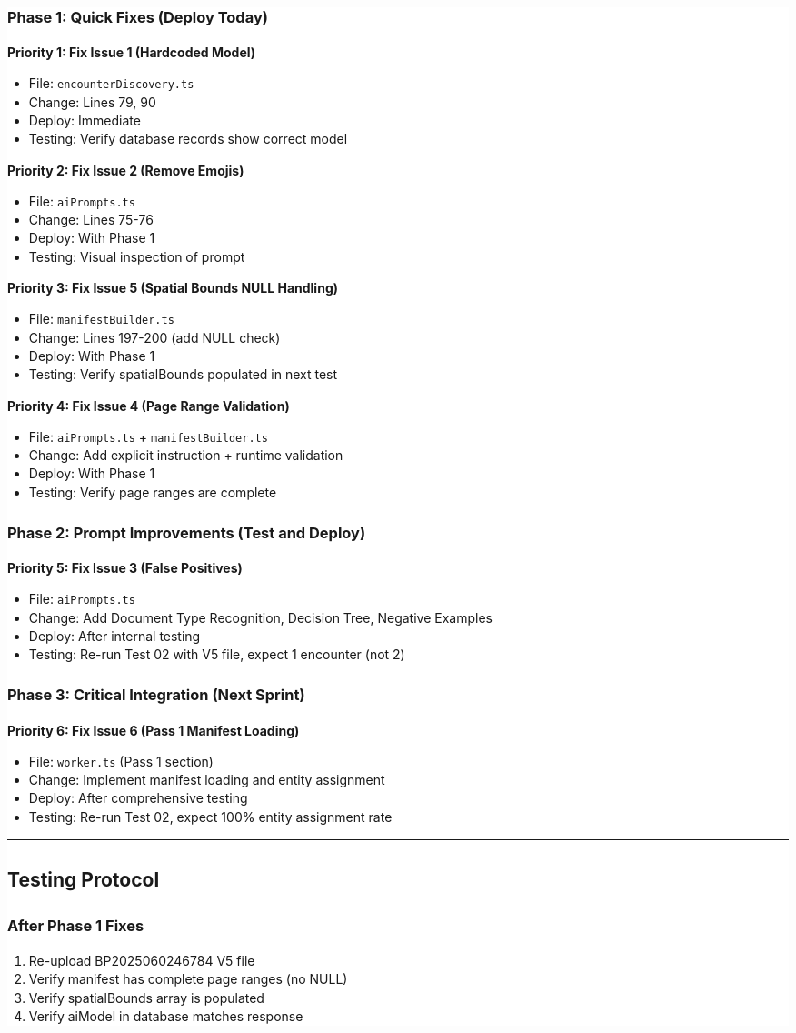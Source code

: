 ### Phase 1: Quick Fixes (Deploy Today)

**Priority 1: Fix Issue 1 (Hardcoded Model)**
- File: `encounterDiscovery.ts`
- Change: Lines 79, 90
- Deploy: Immediate
- Testing: Verify database records show correct model

**Priority 2: Fix Issue 2 (Remove Emojis)**
- File: `aiPrompts.ts`
- Change: Lines 75-76
- Deploy: With Phase 1
- Testing: Visual inspection of prompt

**Priority 3: Fix Issue 5 (Spatial Bounds NULL Handling)**
- File: `manifestBuilder.ts`
- Change: Lines 197-200 (add NULL check)
- Deploy: With Phase 1
- Testing: Verify spatialBounds populated in next test

**Priority 4: Fix Issue 4 (Page Range Validation)**
- File: `aiPrompts.ts` + `manifestBuilder.ts`
- Change: Add explicit instruction + runtime validation
- Deploy: With Phase 1
- Testing: Verify page ranges are complete

### Phase 2: Prompt Improvements (Test and Deploy)

**Priority 5: Fix Issue 3 (False Positives)**
- File: `aiPrompts.ts`
- Change: Add Document Type Recognition, Decision Tree, Negative Examples
- Deploy: After internal testing
- Testing: Re-run Test 02 with V5 file, expect 1 encounter (not 2)

### Phase 3: Critical Integration (Next Sprint)

**Priority 6: Fix Issue 6 (Pass 1 Manifest Loading)**
- File: `worker.ts` (Pass 1 section)
- Change: Implement manifest loading and entity assignment
- Deploy: After comprehensive testing
- Testing: Re-run Test 02, expect 100% entity assignment rate

---

## Testing Protocol

### After Phase 1 Fixes
1. Re-upload BP2025060246784 V5 file
2. Verify manifest has complete page ranges (no NULL)
3. Verify spatialBounds array is populated
4. Verify aiModel in database matches response
